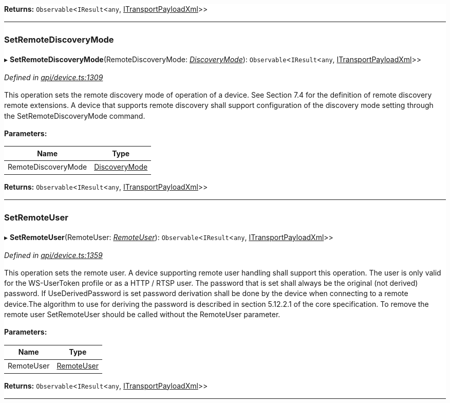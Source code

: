 **Returns:** `Observable`<`IResult`<`any`, [ITransportPayloadXml](../interfaces/_soap_request_.itransportpayloadxml.md)>>

___
<a id="setremotediscoverymode"></a>

###  SetRemoteDiscoveryMode

▸ **SetRemoteDiscoveryMode**(RemoteDiscoveryMode: *[DiscoveryMode](../enums/_api_types_.discoverymode.md)*): `Observable`<`IResult`<`any`, [ITransportPayloadXml](../interfaces/_soap_request_.itransportpayloadxml.md)>>

*Defined in [api/device.ts:1309](https://github.com/patrickmichalina/onvif-rx/blob/1596479/src/api/device.ts#L1309)*

This operation sets the remote discovery mode of operation of a device. See Section 7.4 for the definition of remote discovery remote extensions. A device that supports remote discovery shall support configuration of the discovery mode setting through the SetRemoteDiscoveryMode command.

**Parameters:**

| Name | Type |
| ------ | ------ |
| RemoteDiscoveryMode | [DiscoveryMode](../enums/_api_types_.discoverymode.md) |

**Returns:** `Observable`<`IResult`<`any`, [ITransportPayloadXml](../interfaces/_soap_request_.itransportpayloadxml.md)>>

___
<a id="setremoteuser"></a>

###  SetRemoteUser

▸ **SetRemoteUser**(RemoteUser: *[RemoteUser](../interfaces/_api_types_.remoteuser.md)*): `Observable`<`IResult`<`any`, [ITransportPayloadXml](../interfaces/_soap_request_.itransportpayloadxml.md)>>

*Defined in [api/device.ts:1359](https://github.com/patrickmichalina/onvif-rx/blob/1596479/src/api/device.ts#L1359)*

This operation sets the remote user. A device supporting remote user handling shall support this operation. The user is only valid for the WS-UserToken profile or as a HTTP / RTSP user. The password that is set shall always be the original (not derived) password. If UseDerivedPassword is set password derivation shall be done by the device when connecting to a remote device.The algorithm to use for deriving the password is described in section 5.12.2.1 of the core specification. To remove the remote user SetRemoteUser should be called without the RemoteUser parameter.

**Parameters:**

| Name | Type |
| ------ | ------ |
| RemoteUser | [RemoteUser](../interfaces/_api_types_.remoteuser.md) |

**Returns:** `Observable`<`IResult`<`any`, [ITransportPayloadXml](../interfaces/_soap_request_.itransportpayloadxml.md)>>

___
<a id="setscopes"></a>
